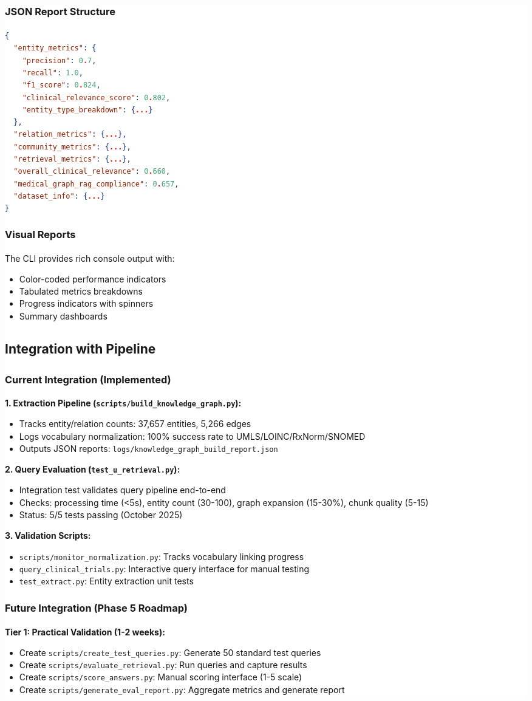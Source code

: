 ### JSON Report Structure
```json
{
  "entity_metrics": {
    "precision": 0.7,
    "recall": 1.0,
    "f1_score": 0.824,
    "clinical_relevance_score": 0.802,
    "entity_type_breakdown": {...}
  },
  "relation_metrics": {...},
  "community_metrics": {...},
  "retrieval_metrics": {...},
  "overall_clinical_relevance": 0.660,
  "medical_graph_rag_compliance": 0.657,
  "dataset_info": {...}
}
```

### Visual Reports
The CLI provides rich console output with:
- Color-coded performance indicators
- Tabulated metrics breakdowns
- Progress indicators with spinners
- Summary dashboards

## Integration with Pipeline

### Current Integration (Implemented)

**1. Extraction Pipeline (`scripts/build_knowledge_graph.py`):**
- Tracks entity/relation counts: 37,657 entities, 5,266 edges
- Logs vocabulary normalization: 100% success rate to UMLS/LOINC/RxNorm/SNOMED
- Outputs JSON reports: `logs/knowledge_graph_build_report.json`

**2. Query Evaluation (`test_u_retrieval.py`):**
- Integration test validates query pipeline end-to-end
- Checks: processing time (<5s), entity count (30-100), graph expansion (15-30%), chunk quality (5-15)
- Status: 5/5 tests passing (October 2025)

**3. Validation Scripts:**
- `scripts/monitor_normalization.py`: Tracks vocabulary linking progress
- `query_clinical_trials.py`: Interactive query interface for manual testing
- `test_extract.py`: Entity extraction unit tests

### Future Integration (Phase 5 Roadmap)

**Tier 1: Practical Validation (1-2 weeks):**
- Create `scripts/create_test_queries.py`: Generate 50 standard test queries
- Create `scripts/evaluate_retrieval.py`: Run queries and capture results
- Create `scripts/score_answers.py`: Manual scoring interface (1-5 scale)
- Create `scripts/generate_eval_report.py`: Aggregate metrics and generate report
